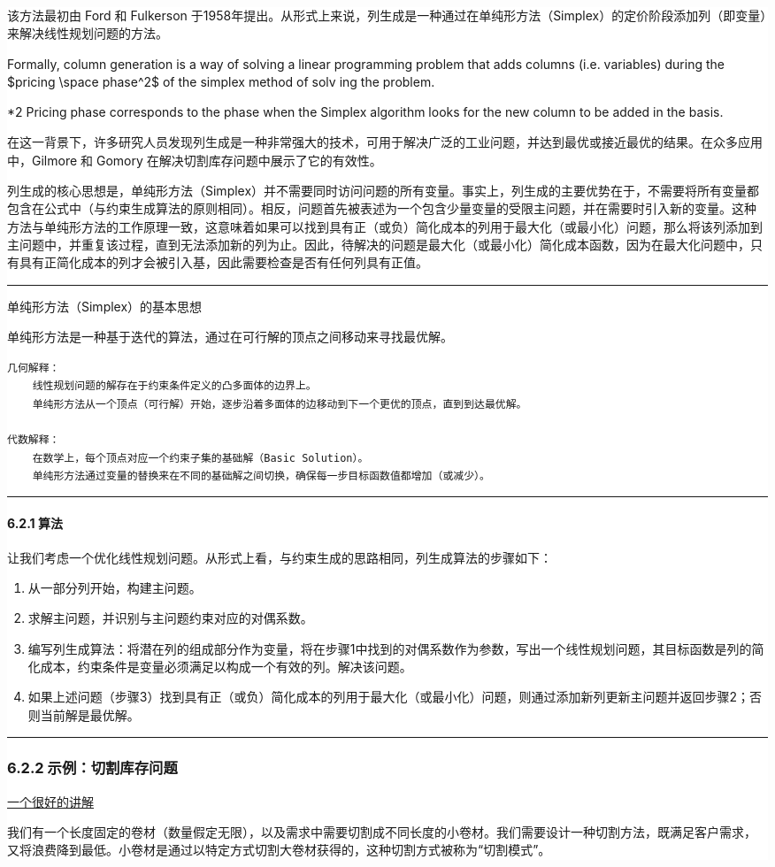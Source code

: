 该方法最初由 Ford 和 Fulkerson 于1958年提出。从形式上来说，列生成是一种通过在单纯形方法（Simplex）的定价阶段添加列（即变量）来解决线性规划问题的方法。

Formally,
 column generation is a way of solving a linear programming problem that adds  columns (i.e. variables) during the $pricing \space phase^2$ of the simplex method of solv
ing the problem. 

*2 Pricing phase corresponds to the phase when the Simplex algorithm looks for the new
 column to be added in the basis.


在这一背景下，许多研究人员发现列生成是一种非常强大的技术，可用于解决广泛的工业问题，并达到最优或接近最优的结果。在众多应用中，Gilmore 和 Gomory 在解决切割库存问题中展示了它的有效性。

列生成的核心思想是，单纯形方法（Simplex）并不需要同时访问问题的所有变量。事实上，列生成的主要优势在于，不需要将所有变量都包含在公式中（与约束生成算法的原则相同）。相反，问题首先被表述为一个包含少量变量的受限主问题，并在需要时引入新的变量。这种方法与单纯形方法的工作原理一致，这意味着如果可以找到具有正（或负）简化成本的列用于最大化（或最小化）问题，那么将该列添加到主问题中，并重复该过程，直到无法添加新的列为止。因此，待解决的问题是最大化（或最小化）简化成本函数，因为在最大化问题中，只有具有正简化成本的列才会被引入基，因此需要检查是否有任何列具有正值。

---

单纯形方法（Simplex）的基本思想

单纯形方法是一种基于迭代的算法，通过在可行解的顶点之间移动来寻找最优解。

    几何解释：
        线性规划问题的解存在于约束条件定义的凸多面体的边界上。
        单纯形方法从一个顶点（可行解）开始，逐步沿着多面体的边移动到下一个更优的顶点，直到到达最优解。

    代数解释：
        在数学上，每个顶点对应一个约束子集的基础解（Basic Solution）。
        单纯形方法通过变量的替换来在不同的基础解之间切换，确保每一步目标函数值都增加（或减少）。

---

#### 6.2.1 算法

让我们考虑一个优化线性规划问题。从形式上看，与约束生成的思路相同，列生成算法的步骤如下：

1. 从一部分列开始，构建主问题。

2. 求解主问题，并识别与主问题约束对应的对偶系数。

3. 编写列生成算法：将潜在列的组成部分作为变量，将在步骤1中找到的对偶系数作为参数，写出一个线性规划问题，其目标函数是列的简化成本，约束条件是变量必须满足以构成一个有效的列。解决该问题。

4. 如果上述问题（步骤3）找到具有正（或负）简化成本的列用于最大化（或最小化）问题，则通过添加新列更新主问题并返回步骤2；否则当前解是最优解。

---

### 6.2.2 示例：切割库存问题

[一个很好的讲解](https://mp.weixin.qq.com/s?__biz=MzU2NDc1MTE3Mg==&mid=2247484818&idx=1&sn=a0df897d38ab32aab90a887843bcec9a&chksm=fc477bb9cb30f2af5a5d49a60f3b7ead6aa7894408e69c9cfb40bf139825f1814a41950bd3e4&mpshare=1&scene=1&srcid=0306pnDBakAONycdIvGwNjNy&sharer_sharetime=1583459820126&sharer_shareid=d35bcdb72469247fcdeeffa03109c5d9&key=ecd68b1e14854e41e7a4cf0987af0192b039d026cac21000ededcfa059241870c1e6af8764d6c5d6f98ee30a6cd365b8f08ebd29dab569f7cca88daac12535532fdf963624e58809b3d4e1ff5bce0af1&ascene=1&uin=ODc3NDIwMDYx&devicetype=Windows+10&version=62080079&lang=zh_CN&exportkey=AdF6khzoorXuytqFknByE44%3D&pass_ticket=n%2FCOw4N09sbYiPVW0uxYirvz%2FBI7F5DDpGW14TVNVlPG7iaxK6eI1%2B%2BbyWjNAClC)

我们有一个长度固定的卷材（数量假定无限），以及需求中需要切割成不同长度的小卷材。我们需要设计一种切割方法，既满足客户需求，又将浪费降到最低。小卷材是通过以特定方式切割大卷材获得的，这种切割方式被称为“切割模式”。
